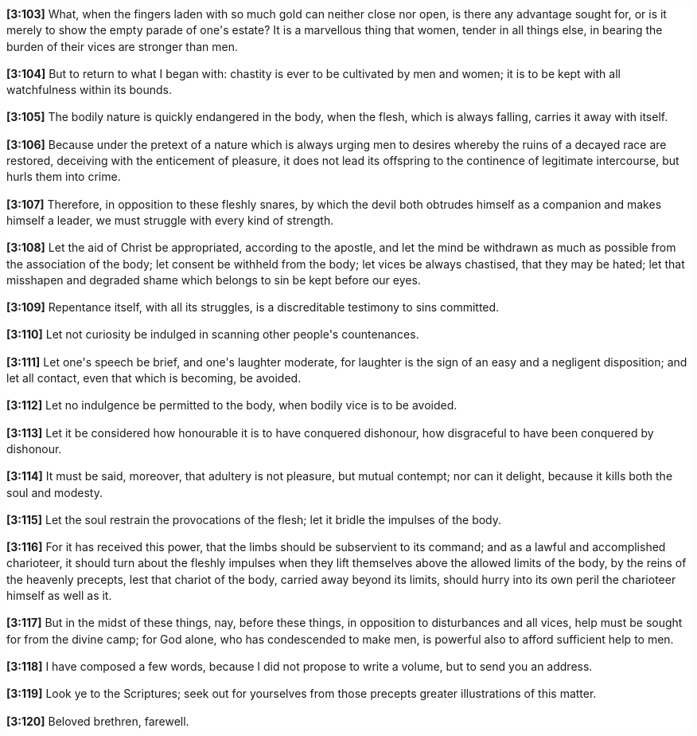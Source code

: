 **[3:103]** What, when the fingers laden with so much gold can neither close nor open, is there any advantage sought for, or is it merely to show the empty parade of one's estate? It is a marvellous thing that women, tender in all things else, in bearing the burden of their vices are stronger than men.

**[3:104]** But to return to what I began with: chastity is ever to be cultivated by men and women; it is to be kept with all watchfulness within its bounds.

**[3:105]** The bodily nature is quickly endangered in the body, when the flesh, which is always falling, carries it away with itself.

**[3:106]** Because under the pretext of a nature which is always urging men to desires whereby the ruins of a decayed race are restored, deceiving with the enticement of pleasure, it does not lead its offspring to the continence of legitimate intercourse, but hurls them into crime.

**[3:107]** Therefore, in opposition to these fleshly snares, by which the devil both obtrudes himself as a companion and makes himself a leader, we must struggle with every kind of strength.

**[3:108]** Let the aid of Christ be appropriated, according to the apostle, and let the mind be withdrawn as much as possible from the association of the body; let consent be withheld from the body; let vices be always chastised, that they may be hated; let that misshapen and degraded shame which belongs to sin be kept before our eyes.

**[3:109]** Repentance itself, with all its struggles, is a discreditable testimony to sins committed.

**[3:110]** Let not curiosity be indulged in scanning other people's countenances.

**[3:111]** Let one's speech be brief, and one's laughter moderate, for laughter is the sign of an easy and a negligent disposition; and let all contact, even that which is becoming, be avoided.

**[3:112]** Let no indulgence be permitted to the body, when bodily vice is to be avoided.

**[3:113]** Let it be considered how honourable it is to have conquered dishonour, how disgraceful to have been conquered by dishonour.

**[3:114]** It must be said, moreover, that adultery is not pleasure, but mutual contempt; nor can it delight, because it kills both the soul and modesty.

**[3:115]** Let the soul restrain the provocations of the flesh; let it bridle the impulses of the body.

**[3:116]** For it has received this power, that the limbs should be subservient to its command; and as a lawful and accomplished charioteer, it should turn about the fleshly impulses when they lift themselves above the allowed limits of the body, by the reins of the heavenly precepts, lest that chariot of the body, carried away beyond its limits, should hurry into its own peril the charioteer himself as well as it.

**[3:117]** But in the midst of these things, nay, before these things, in opposition to disturbances and all vices, help must be sought for from the divine camp; for God alone, who has condescended to make men, is powerful also to afford sufficient help to men.

**[3:118]** I have composed a few words, because I did not propose to write a volume, but to send you an address.

**[3:119]** Look ye to the Scriptures; seek out for yourselves from those precepts greater illustrations of this matter.

**[3:120]** Beloved brethren, farewell.
